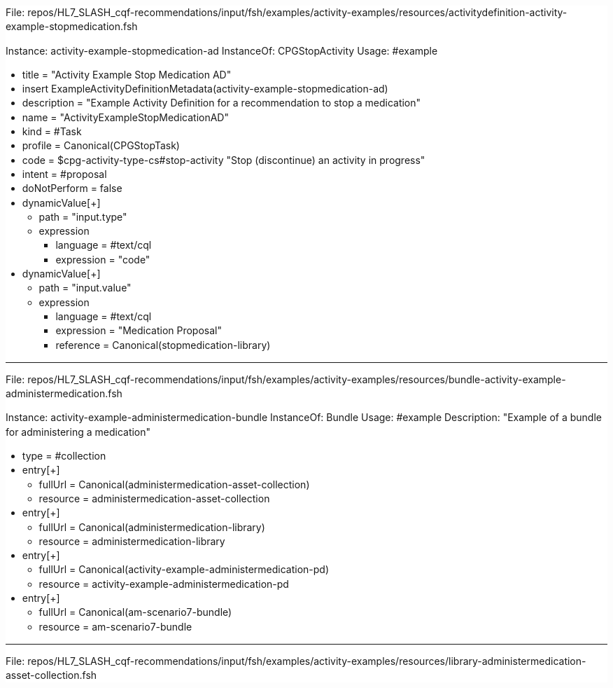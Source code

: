 
File: repos/HL7_SLASH_cqf-recommendations/input/fsh/examples/activity-examples/resources/activitydefinition-activity-example-stopmedication.fsh

Instance: activity-example-stopmedication-ad
InstanceOf: CPGStopActivity
Usage: #example
* title = "Activity Example Stop Medication AD"
* insert ExampleActivityDefinitionMetadata(activity-example-stopmedication-ad)
* description = "Example Activity Definition for a recommendation to stop a medication"
* name = "ActivityExampleStopMedicationAD"
* kind = #Task
* profile = Canonical(CPGStopTask)
* code = $cpg-activity-type-cs#stop-activity "Stop (discontinue) an activity in progress"
* intent = #proposal
* doNotPerform = false
* dynamicValue[+]
  * path = "input.type"
  * expression
    * language = #text/cql
    * expression = "code"
* dynamicValue[+]
  * path = "input.value"
  * expression
    * language = #text/cql
    * expression = "Medication Proposal"
    * reference = Canonical(stopmedication-library)

---

File: repos/HL7_SLASH_cqf-recommendations/input/fsh/examples/activity-examples/resources/bundle-activity-example-administermedication.fsh

Instance: activity-example-administermedication-bundle
InstanceOf: Bundle
Usage: #example
Description: "Example of a bundle for administering a medication"
* type = #collection
* entry[+]
  * fullUrl = Canonical(administermedication-asset-collection)
  * resource = administermedication-asset-collection
* entry[+]
  * fullUrl = Canonical(administermedication-library)
  * resource = administermedication-library
* entry[+]
  * fullUrl = Canonical(activity-example-administermedication-pd)
  * resource = activity-example-administermedication-pd
* entry[+]
  * fullUrl = Canonical(am-scenario7-bundle)
  * resource = am-scenario7-bundle

---

File: repos/HL7_SLASH_cqf-recommendations/input/fsh/examples/activity-examples/resources/library-administermedication-asset-collection.fsh
